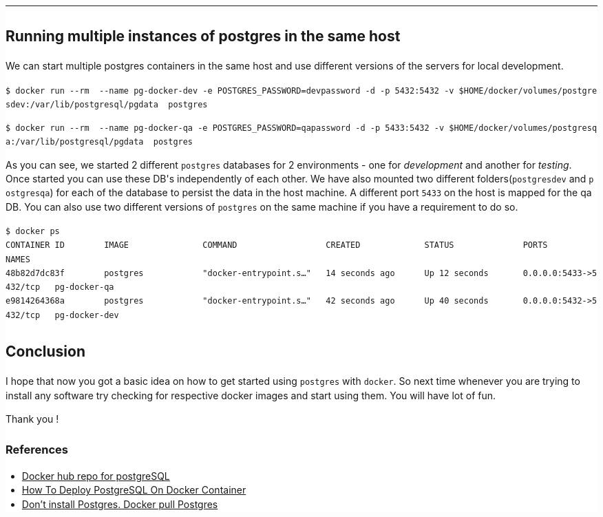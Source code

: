 ___

## Running multiple instances of postgres in the same host

We can start multiple postgres containers in the same host and use different versions of the servers for local development.

```
$ docker run --rm  --name pg-docker-dev -e POSTGRES_PASSWORD=devpassword -d -p 5432:5432 -v $HOME/docker/volumes/postgresdev:/var/lib/postgresql/pgdata  postgres
```

```
$ docker run --rm  --name pg-docker-qa -e POSTGRES_PASSWORD=qapassword -d -p 5433:5432 -v $HOME/docker/volumes/postgresqa:/var/lib/postgresql/pgdata  postgres
```

As you can see, we started 2 different `postgres` databases for 2 environments - one for *development* and another for *testing*. Once started you can use these DB's independently of each other. We have also mounted two different folders(`postgresdev` and `postgresqa`) for each of the database to persist the data in the host machine. A different port `5433` on the host is mapped for the qa DB. You can also use two different versions of `postgres` on the same machine if you have a requirement to do so.

```
$ docker ps
CONTAINER ID        IMAGE               COMMAND                  CREATED             STATUS              PORTS                    NAMES
48b82d7dc83f        postgres            "docker-entrypoint.s…"   14 seconds ago      Up 12 seconds       0.0.0.0:5433->5432/tcp   pg-docker-qa
e9814264368a        postgres            "docker-entrypoint.s…"   42 seconds ago      Up 40 seconds       0.0.0.0:5432->5432/tcp   pg-docker-dev
```

## Conclusion

I hope that now you got a basic idea on how to get started using `postgres` with `docker`. So next time whenever you are trying to install any software try checking for respective docker images and start using them. You will have lot of fun.

Thank you !

### References
- [Docker hub repo for postgreSQL](https://hub.docker.com/_/postgres)
- [How To Deploy PostgreSQL On Docker Container](https://phoenixnap.com/kb/deploy-postgresql-on-docker#:~:text=Running%20PostgreSQL%20on%20Docker%20Containers,-Deploying%20a%20Postgres&text=The%20first%20option%20uses%20Docker,file%20with%20all%20the%20specifications.)
- [Don’t install Postgres. Docker pull Postgres](https://hackernoon.com/dont-install-postgres-docker-pull-postgres-bee20e200198)

